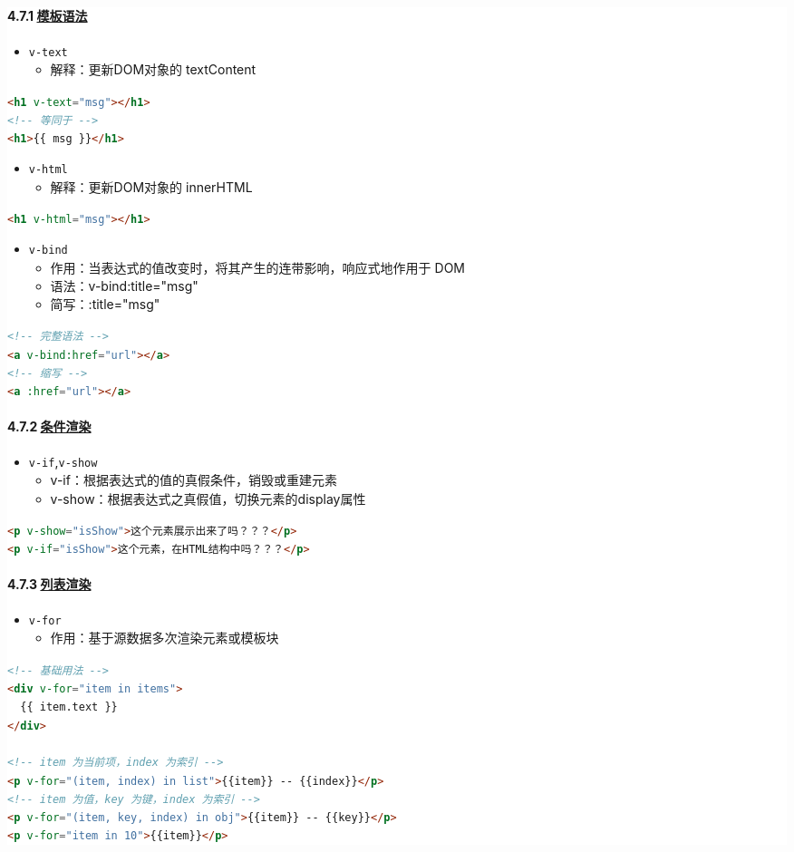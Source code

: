 #### 4.7.1 [模板语法](https://cn.vuejs.org/v2/guide/syntax.html)

* `v-text`
    * 解释：更新DOM对象的 textContent
```html
<h1 v-text="msg"></h1>
<!-- 等同于 -->
<h1>{{ msg }}</h1>
```

* `v-html`
    * 解释：更新DOM对象的 innerHTML
```html
<h1 v-html="msg"></h1>
```
   
* `v-bind`
    * 作用：当表达式的值改变时，将其产生的连带影响，响应式地作用于 DOM
    * 语法：v-bind:title="msg"
    * 简写：:title="msg"
```html
<!-- 完整语法 -->
<a v-bind:href="url"></a>
<!-- 缩写 -->
<a :href="url"></a>
```

#### 4.7.2 [条件渲染](https://cn.vuejs.org/v2/guide/conditional.html)

* `v-if`,`v-show`
    * v-if：根据表达式的值的真假条件，销毁或重建元素
    * v-show：根据表达式之真假值，切换元素的display属性
```html
<p v-show="isShow">这个元素展示出来了吗？？？</p>
<p v-if="isShow">这个元素，在HTML结构中吗？？？</p>
```

#### 4.7.3 [列表渲染](https://cn.vuejs.org/v2/guide/list.html)

* `v-for`
    * 作用：基于源数据多次渲染元素或模板块
```html
<!-- 基础用法 -->
<div v-for="item in items">
  {{ item.text }}
</div>

<!-- item 为当前项，index 为索引 -->
<p v-for="(item, index) in list">{{item}} -- {{index}}</p>
<!-- item 为值，key 为键，index 为索引 -->
<p v-for="(item, key, index) in obj">{{item}} -- {{key}}</p>
<p v-for="item in 10">{{item}}</p>
```
